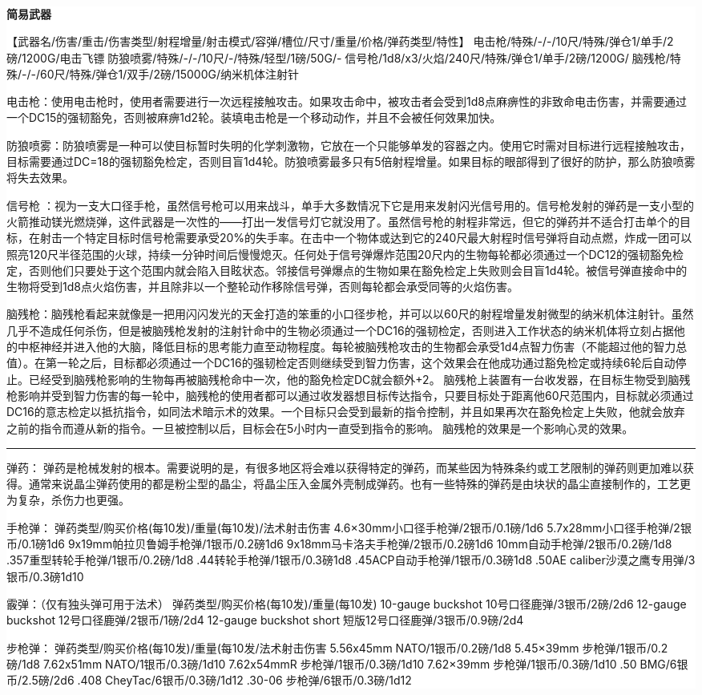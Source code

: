 **简易武器**

【武器名/伤害/重击/伤害类型/射程增量/射击模式/容弹/槽位/尺寸/重量/价格/弹药类型/特性】
电击枪/特殊/-/-/10尺/特殊/弹仓1/单手/2磅/1200G/电击飞镖
防狼喷雾/特殊/-/-/10尺/-/特殊/轻型/1磅/50G/-
信号枪/1d8/x3/火焰/240尺/特殊/弹仓1/单手/2磅/1200G/
脑残枪/特殊/-/-/60尺/特殊/弹仓1/双手/2磅/15000G/纳米机体注射针

电击枪：使用电击枪时，使用者需要进行一次远程接触攻击。如果攻击命中，被攻击者会受到1d8点麻痹性的非致命电击伤害，并需要通过一个DC15的强韧豁免，否则被麻痹1d2轮。装填电击枪是一个移动动作，并且不会被任何效果加快。

防狼喷雾：防狼喷雾是一种可以使目标暂时失明的化学刺激物，它放在一个只能够单发的容器之内。使用它时需对目标进行远程接触攻击，目标需要通过DC=18的强韧豁免检定，否则目盲1d4轮。防狼喷雾最多只有5倍射程增量。如果目标的眼部得到了很好的防护，那么防狼喷雾将失去效果。

信号枪 ：视为一支大口径手枪，虽然信号枪可以用来战斗，单手大多数情况下它是用来发射闪光信号用的。信号枪发射的弹药是一支小型的火箭推动镁光燃烧弹，这件武器是一次性的——打出一发信号灯它就没用了。虽然信号枪的射程非常远，但它的弹药并不适合打击单个的目标，在射击一个特定目标时信号枪需要承受20%的失手率。在击中一个物体或达到它的240尺最大射程时信号弹将自动点燃，炸成一团可以照亮120尺半径范围的火球，持续一分钟时间后慢慢熄灭。任何处于信号弹爆炸范围20尺内的生物每轮都必须通过一个DC12的强韧豁免检定，否则他们只要处于这个范围内就会陷入目眩状态。邻接信号弹爆点的生物如果在豁免检定上失败则会目盲1d4轮。被信号弹直接命中的生物将受到1d8点火焰伤害，并且除非以一个整轮动作移除信号弹，否则每轮都会承受同等的火焰伤害。

脑残枪：脑残枪看起来就像是一把用闪闪发光的天金打造的笨重的小口径步枪，并可以以60尺的射程增量发射微型的纳米机体注射针。虽然几乎不造成任何杀伤，但是被脑残枪发射的注射针命中的生物必须通过一个DC16的强韧检定，否则进入工作状态的纳米机体将立刻占据他的中枢神经并进入他的大脑，降低目标的思考能力直至动物程度。每轮被脑残枪攻击的生物都会承受1d4点智力伤害（不能超过他的智力总值）。在第一轮之后，目标都必须通过一个DC16的强韧检定否则继续受到智力伤害，这个效果会在他成功通过豁免检定或持续6轮后自动停止。已经受到脑残枪影响的生物每再被脑残枪命中一次，他的豁免检定DC就会额外+2。
 脑残枪上装置有一台收发器，在目标生物受到脑残枪影响并受到智力伤害的每一轮中，脑残枪的使用者都可以通过收发器想目标传达指令，只要目标处于距离他60尺范围内，目标就必须通过DC16的意志检定以抵抗指令，如同法术暗示术的效果。一个目标只会受到最新的指令控制，并且如果再次在豁免检定上失败，他就会放弃之前的指令而遵从新的指令。一旦被控制以后，目标会在5小时内一直受到指令的影响。
 脑残枪的效果是一个影响心灵的效果。

----------------------

弹药：
弹药是枪械发射的根本。需要说明的是，有很多地区将会难以获得特定的弹药，而某些因为特殊条约或工艺限制的弹药则更加难以获得。通常来说晶尘弹药使用的都是粉尘型的晶尘，将晶尘压入金属外壳制成弹药。也有一些特殊的弹药是由块状的晶尘直接制作的，工艺更为复杂，杀伤力也更强。

手枪弹：
弹药类型/购买价格(每10发)/重量(每10发)/法术射击伤害
4.6×30mm小口径手枪弹/2银币/0.1磅/1d6
5.7x28mm小口径手枪弹/2银币/0.1磅1d6
9x19mm帕拉贝鲁姆手枪弹/1银币/0.2磅1d6
9x18mm马卡洛夫手枪弹/2银币/0.2磅1d6
10mm自动手枪弹/2银币/0.2磅/1d8
.357重型转轮手枪弹/1银币/0.2磅/1d8
.44转轮手枪弹/1银币/0.3磅1d8
.45ACP自动手枪弹/1银币/0.3磅1d8
.50AE caliber沙漠之鹰专用弹/3银币/0.3磅1d10

霰弹：（仅有独头弹可用于法术）
弹药类型/购买价格(每10发)/重量(每10发)
10-gauge buckshot 10号口径鹿弹/3银币/2磅/2d6
12-gauge buckshot 12号口径鹿弹/2银币/1磅/2d4
12-gauge buckshot short 短版12号口径鹿弹/3银币/0.9磅/2d4

步枪弹：
弹药类型/购买价格(每10发)/重量(每10发/法术射击伤害
5.56x45mm NATO/1银币/0.2磅/1d8
5.45×39mm 步枪弹/1银币/0.2磅/1d8
7.62x51mm NATO/1银币/0.3磅/1d10
7.62x54mmR 步枪弹/1银币/0.3磅/1d10
7.62×39mm 步枪弹/1银币/0.3磅/1d10
.50 BMG/6银币/2.5磅/2d6
.408 CheyTac/6银币/0.3磅/1d12
.30-06 步枪弹/6银币/0.3磅/1d12
